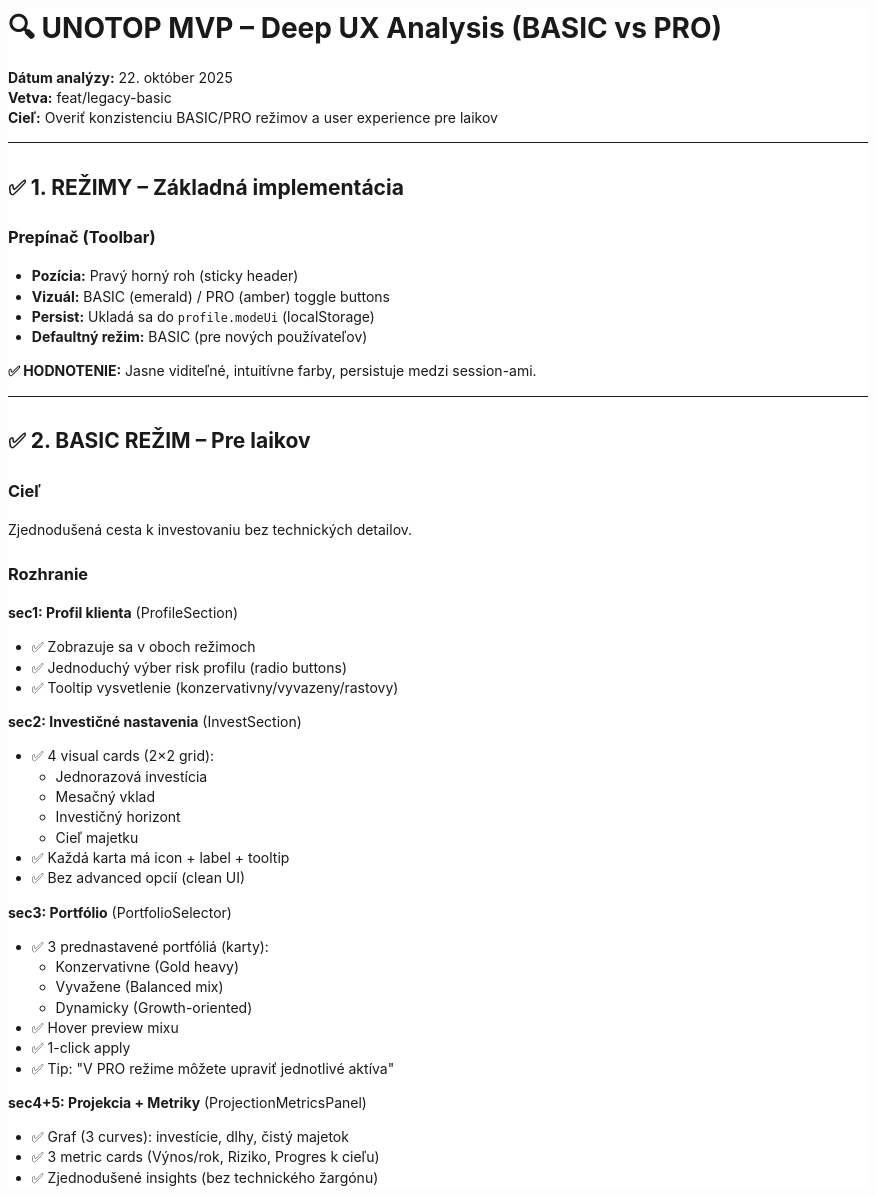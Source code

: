 # 🔍 UNOTOP MVP – Deep UX Analysis (BASIC vs PRO)

**Dátum analýzy:** 22. október 2025  
**Vetva:** feat/legacy-basic  
**Cieľ:** Overiť konzistenciu BASIC/PRO režimov a user experience pre laikov

---

## ✅ 1. REŽIMY – Základná implementácia

### Prepínač (Toolbar)
- **Pozícia:** Pravý horný roh (sticky header)
- **Vizuál:** BASIC (emerald) / PRO (amber) toggle buttons
- **Persist:** Ukladá sa do `profile.modeUi` (localStorage)
- **Defaultný režim:** BASIC (pre nových používateľov)

**✅ HODNOTENIE:** Jasne viditeľné, intuitívne farby, persistuje medzi session-ami.

---

## ✅ 2. BASIC REŽIM – Pre laikov

### Cieľ
Zjednodušená cesta k investovaniu bez technických detailov.

### Rozhranie

**sec1: Profil klienta** (ProfileSection)
- ✅ Zobrazuje sa v oboch režimoch
- ✅ Jednoduchý výber risk profilu (radio buttons)
- ✅ Tooltip vysvetlenie (konzervativny/vyvazeny/rastovy)

**sec2: Investičné nastavenia** (InvestSection)
- ✅ 4 visual cards (2×2 grid):
  - Jednorazová investícia
  - Mesačný vklad
  - Investičný horizont
  - Cieľ majetku
- ✅ Každá karta má icon + label + tooltip
- ✅ Bez advanced opcií (clean UI)

**sec3: Portfólio** (PortfolioSelector)
- ✅ 3 prednastavené portfóliá (karty):
  - Konzervativne (Gold heavy)
  - Vyvažene (Balanced mix)
  - Dynamicky (Growth-oriented)
- ✅ Hover preview mixu
- ✅ 1-click apply
- ✅ Tip: "V PRO režime môžete upraviť jednotlivé aktíva"

**sec4+5: Projekcia + Metriky** (ProjectionMetricsPanel)
- ✅ Graf (3 curves): investície, dlhy, čistý majetok
- ✅ 3 metric cards (Výnos/rok, Riziko, Progres k cieľu)
- ✅ Zjednodušené insights (bez technického žargónu)
